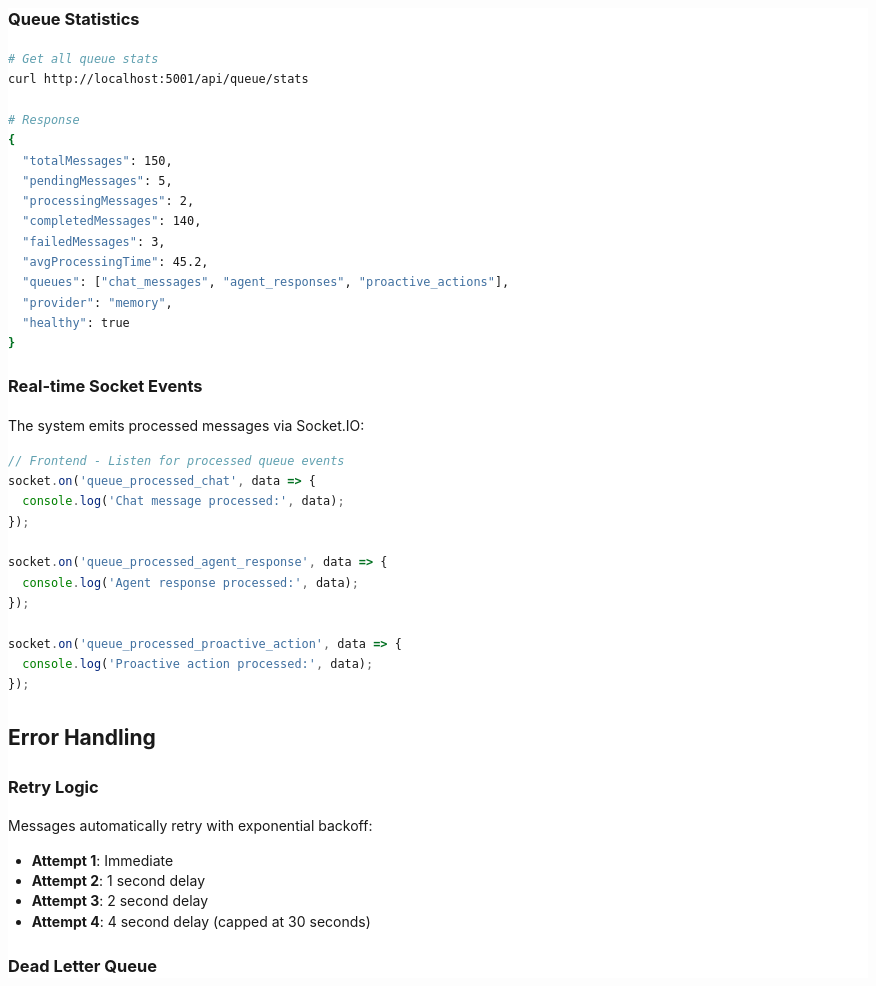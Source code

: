 ### Queue Statistics

```bash
# Get all queue stats
curl http://localhost:5001/api/queue/stats

# Response
{
  "totalMessages": 150,
  "pendingMessages": 5,
  "processingMessages": 2,
  "completedMessages": 140,
  "failedMessages": 3,
  "avgProcessingTime": 45.2,
  "queues": ["chat_messages", "agent_responses", "proactive_actions"],
  "provider": "memory",
  "healthy": true
}
```

### Real-time Socket Events

The system emits processed messages via Socket.IO:

```javascript
// Frontend - Listen for processed queue events
socket.on('queue_processed_chat', data => {
  console.log('Chat message processed:', data);
});

socket.on('queue_processed_agent_response', data => {
  console.log('Agent response processed:', data);
});

socket.on('queue_processed_proactive_action', data => {
  console.log('Proactive action processed:', data);
});
```

## Error Handling

### Retry Logic

Messages automatically retry with exponential backoff:

- **Attempt 1**: Immediate
- **Attempt 2**: 1 second delay
- **Attempt 3**: 2 second delay
- **Attempt 4**: 4 second delay (capped at 30 seconds)

### Dead Letter Queue
